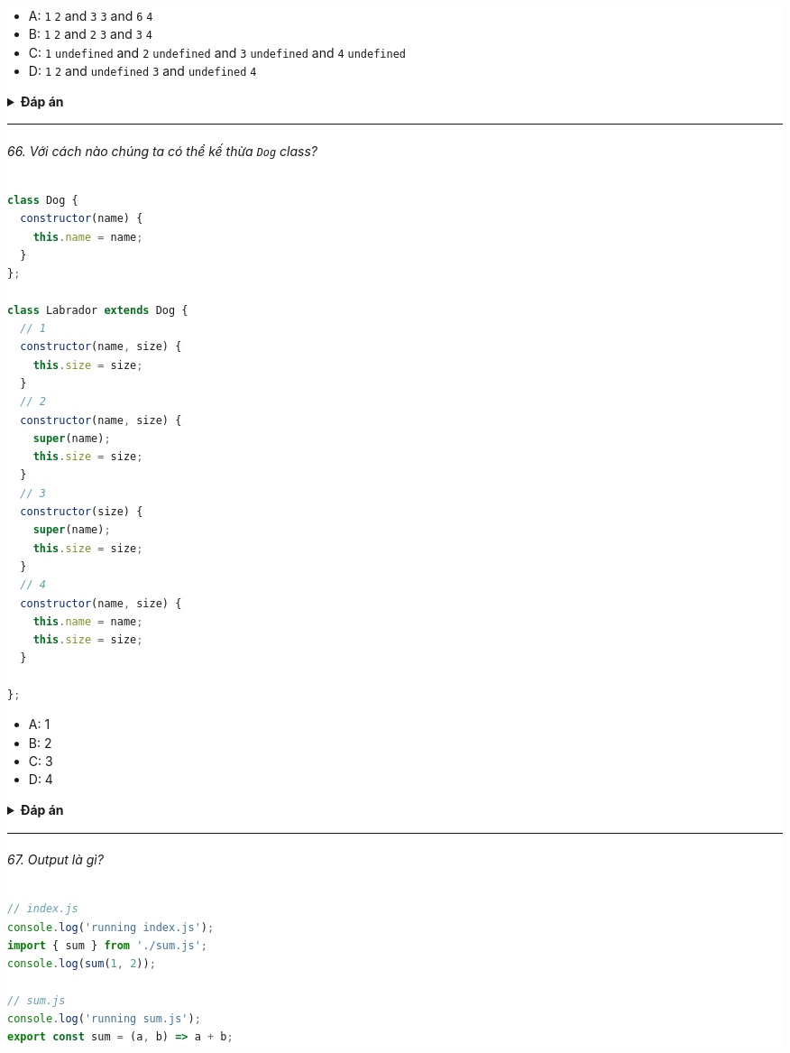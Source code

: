 - A: `1` `2` and `3` `3` and `6` `4`
- B: `1` `2` and `2` `3` and `3` `4`
- C: `1` `undefined` and `2` `undefined` and `3` `undefined` and `4` `undefined`
- D: `1` `2` and `undefined` `3` and `undefined` `4`

<details><summary><b>Đáp án</b></summary></details>
  
---

###### 66. Với cách nào chúng ta có thể kế thừa `Dog` class?

```javascript
class Dog {
  constructor(name) {
    this.name = name;
  }
};

class Labrador extends Dog {
  // 1 
  constructor(name, size) {
    this.size = size;
  }
  // 2
  constructor(name, size) {
    super(name);
    this.size = size;
  }
  // 3
  constructor(size) {
    super(name);
    this.size = size;
  }
  // 4 
  constructor(name, size) {
    this.name = name;
    this.size = size;
  }

};
```

- A: 1
- B: 2
- C: 3
- D: 4

<details><summary><b>Đáp án</b></summary></details>

---

###### 67. Output là gì?

```javascript
// index.js
console.log('running index.js');
import { sum } from './sum.js';
console.log(sum(1, 2));

// sum.js
console.log('running sum.js');
export const sum = (a, b) => a + b;
```
